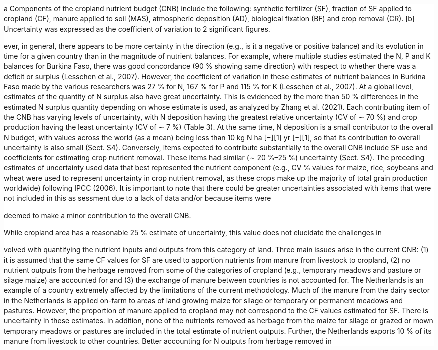
a Components of the cropland nutrient budget (CNB) include the following: synthetic fertilizer (SF), fraction of SF applied to cropland
(CF), manure applied to soil (MAS), atmospheric deposition (AD), biological fixation (BF) and crop removal (CR). [b] Uncertainty was
expressed as the coefficient of variation to 2 significant figures.



ever, in general, there appears to be more certainty in the
direction (e.g., is it a negative or positive balance) and its
evolution in time for a given country than in the magnitude
of nutrient balances. For example, where multiple studies estimated the N, P and K balances for Burkina Faso, there was
good concordance (90 % showing same direction) with respect to whether there was a deficit or surplus (Lesschen et
al., 2007). However, the coefficient of variation in these estimates of nutrient balances in Burkina Faso made by the various researchers was 27 % for N, 167 % for P and 115 % for
K (Lesschen et al., 2007). At a global level, estimates of the
quantity of N surplus also have great uncertainty. This is evidenced by the more than 50 % differences in the estimated
N surplus quantity depending on whose estimate is used, as
analyzed by Zhang et al. (2021).
Each contributing item of the CNB has varying levels of
uncertainty, with N deposition having the greatest relative
uncertainty (CV of ∼ 70 %) and crop production having the
least uncertainty (CV of ∼ 7 %) (Table 3). At the same time,
N deposition is a small contributor to the overall N budget,
with values across the world (as a mean) being less than
10 kg N ha [−][1] yr [−][1], so that its contribution to overall uncertainty is also small (Sect. S4). Conversely, items expected to
contribute substantially to the overall CNB include SF use
and coefficients for estimating crop nutrient removal. These
items had similar (∼ 20 %–25 %) uncertainty (Sect. S4). The
preceding estimates of uncertainty used data that best represented the nutrient component (e.g., CV % values for maize,
rice, soybeans and wheat were used to represent uncertainty
in crop nutrient removal, as these crops make up the majority
of total grain production worldwide) following IPCC (2006).
It is important to note that there could be greater uncertainties associated with items that were not included in this as
sessment due to a lack of data and/or because items were

deemed to make a minor contribution to the overall CNB.

While cropland area has a reasonable 25 % estimate of
uncertainty, this value does not elucidate the challenges in


volved with quantifying the nutrient inputs and outputs from
this category of land. Three main issues arise in the current CNB: (1) it is assumed that the same CF values for SF
are used to apportion nutrients from manure from livestock
to cropland, (2) no nutrient outputs from the herbage removed from some of the categories of cropland (e.g., temporary meadows and pasture or silage maize) are accounted for
and (3) the exchange of manure between countries is not accounted for. The Netherlands is an example of a country extremely affected by the limitations of the current methodology. Much of the manure from the dairy sector in the Netherlands is applied on-farm to areas of land growing maize for
silage or temporary or permanent meadows and pastures.
However, the proportion of manure applied to cropland may
not correspond to the CF values estimated for SF. There is
uncertainty in these estimates. In addition, none of the nutrients removed as herbage from the maize for silage or grazed
or mown temporary meadows or pastures are included in the
total estimate of nutrient outputs. Further, the Netherlands
exports 10 % of its manure from livestock to other countries.
Better accounting for N outputs from herbage removed in